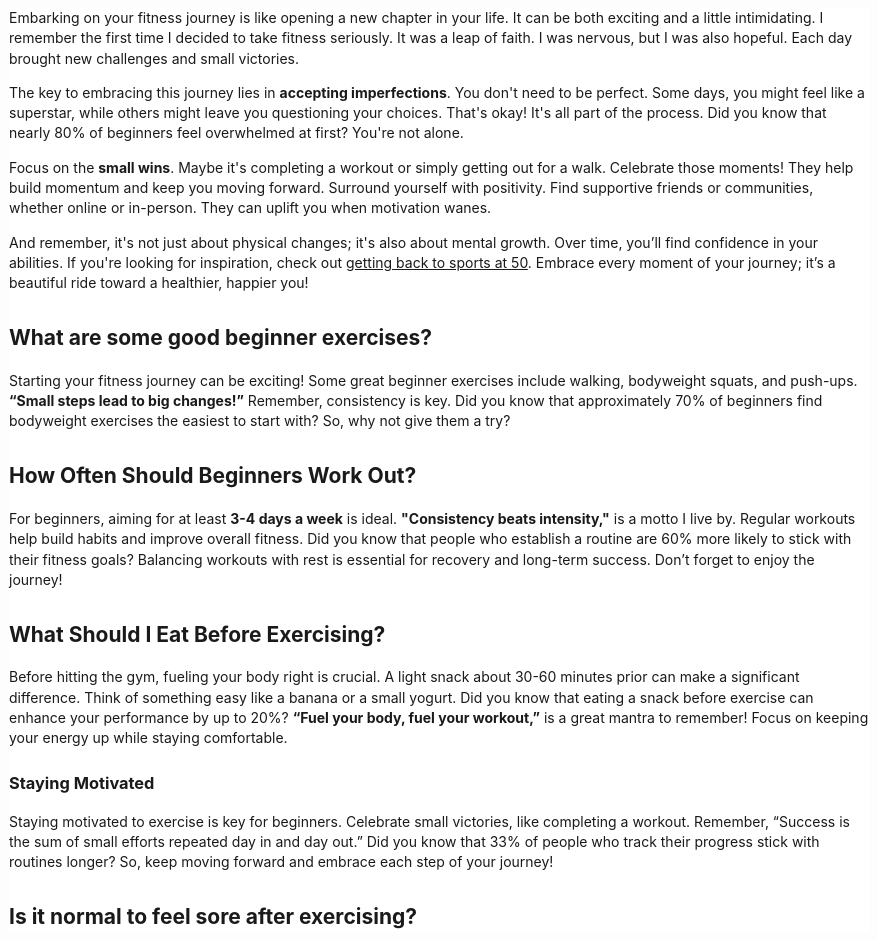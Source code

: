 Embarking on your fitness journey is like opening a new chapter in your life. It can be both exciting and a little intimidating. I remember the first time I decided to take fitness seriously. It was a leap of faith. I was nervous, but I was also hopeful. Each day brought new challenges and small victories.

The key to embracing this journey lies in **accepting imperfections**. You don't need to be perfect. Some days, you might feel like a superstar, while others might leave you questioning your choices. That's okay! It's all part of the process. Did you know that nearly 80% of beginners feel overwhelmed at first? You're not alone.

Focus on the **small wins**. Maybe it's completing a workout or simply getting out for a walk. Celebrate those moments! They help build momentum and keep you moving forward. Surround yourself with positivity. Find supportive friends or communities, whether online or in-person. They can uplift you when motivation wanes.

And remember, it's not just about physical changes; it's also about mental growth. Over time, you’ll find confidence in your abilities. If you're looking for inspiration, check out [getting back to sports at 50](getting-back-to-sports-at-50). Embrace every moment of your journey; it’s a beautiful ride toward a healthier, happier you!

## What are some good beginner exercises?

Starting your fitness journey can be exciting! Some great beginner exercises include walking, bodyweight squats, and push-ups. **“Small steps lead to big changes!”** Remember, consistency is key. Did you know that approximately 70% of beginners find bodyweight exercises the easiest to start with? So, why not give them a try?

## How Often Should Beginners Work Out?

For beginners, aiming for at least **3-4 days a week** is ideal. **"Consistency beats intensity,"** is a motto I live by. Regular workouts help build habits and improve overall fitness. Did you know that people who establish a routine are 60% more likely to stick with their fitness goals? Balancing workouts with rest is essential for recovery and long-term success. Don’t forget to enjoy the journey!

## What Should I Eat Before Exercising?

Before hitting the gym, fueling your body right is crucial. A light snack about 30-60 minutes prior can make a significant difference. Think of something easy like a banana or a small yogurt. Did you know that eating a snack before exercise can enhance your performance by up to 20%? **“Fuel your body, fuel your workout,”** is a great mantra to remember! Focus on keeping your energy up while staying comfortable.

### Staying Motivated

Staying motivated to exercise is key for beginners. Celebrate small victories, like completing a workout. Remember, “Success is the sum of small efforts repeated day in and day out.” Did you know that 33% of people who track their progress stick with routines longer? So, keep moving forward and embrace each step of your journey!

## Is it normal to feel sore after exercising?
